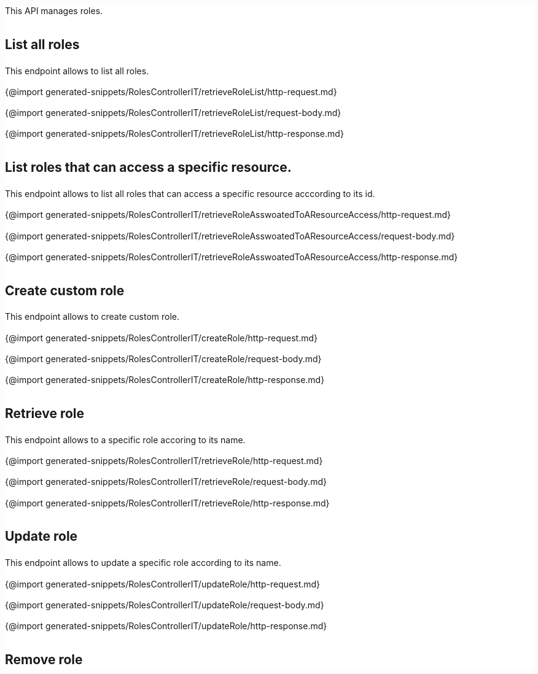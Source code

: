   This API manages roles.

## List all roles

  This endpoint allows to list all roles.

{@import generated-snippets/RolesControllerIT/retrieveRoleList/http-request.md}

{@import generated-snippets/RolesControllerIT/retrieveRoleList/request-body.md}

{@import generated-snippets/RolesControllerIT/retrieveRoleList/http-response.md}

## List roles that can access a specific resource.

  This endpoint allows to list all roles that can access a specific resource acccording to its id.

{@import generated-snippets/RolesControllerIT/retrieveRoleAsswoatedToAResourceAccess/http-request.md}

{@import generated-snippets/RolesControllerIT/retrieveRoleAsswoatedToAResourceAccess/request-body.md}

{@import generated-snippets/RolesControllerIT/retrieveRoleAsswoatedToAResourceAccess/http-response.md}

## Create custom role

  This endpoint allows to create custom role.

{@import generated-snippets/RolesControllerIT/createRole/http-request.md}

{@import generated-snippets/RolesControllerIT/createRole/request-body.md}

{@import generated-snippets/RolesControllerIT/createRole/http-response.md}

## Retrieve role

  This endpoint allows to a specific role accoring to its name.

{@import generated-snippets/RolesControllerIT/retrieveRole/http-request.md}

{@import generated-snippets/RolesControllerIT/retrieveRole/request-body.md}

{@import generated-snippets/RolesControllerIT/retrieveRole/http-response.md}

## Update role

  This endpoint allows to update a specific role according to its name.

{@import generated-snippets/RolesControllerIT/updateRole/http-request.md}

{@import generated-snippets/RolesControllerIT/updateRole/request-body.md}

{@import generated-snippets/RolesControllerIT/updateRole/http-response.md}

## Remove role
